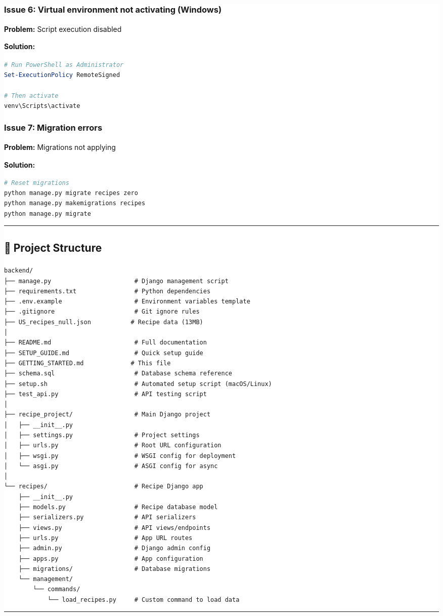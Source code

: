 ### Issue 6: Virtual environment not activating (Windows)

**Problem:** Script execution disabled

**Solution:**
```powershell
# Run PowerShell as Administrator
Set-ExecutionPolicy RemoteSigned

# Then activate
venv\Scripts\activate
```

### Issue 7: Migration errors

**Problem:** Migrations not applying

**Solution:**
```bash
# Reset migrations
python manage.py migrate recipes zero
python manage.py makemigrations recipes
python manage.py migrate
```

---

## 📁 Project Structure

```
backend/
├── manage.py                       # Django management script
├── requirements.txt                # Python dependencies
├── .env.example                    # Environment variables template
├── .gitignore                      # Git ignore rules
├── US_recipes_null.json           # Recipe data (13MB)
│
├── README.md                       # Full documentation
├── SETUP_GUIDE.md                  # Quick setup guide
├── GETTING_STARTED.md             # This file
├── schema.sql                      # Database schema reference
├── setup.sh                        # Automated setup script (macOS/Linux)
├── test_api.py                     # API testing script
│
├── recipe_project/                 # Main Django project
│   ├── __init__.py
│   ├── settings.py                 # Project settings
│   ├── urls.py                     # Root URL configuration
│   ├── wsgi.py                     # WSGI config for deployment
│   └── asgi.py                     # ASGI config for async
│
└── recipes/                        # Recipe Django app
    ├── __init__.py
    ├── models.py                   # Recipe database model
    ├── serializers.py              # API serializers
    ├── views.py                    # API views/endpoints
    ├── urls.py                     # App URL routes
    ├── admin.py                    # Django admin config
    ├── apps.py                     # App configuration
    ├── migrations/                 # Database migrations
    └── management/
        └── commands/
            └── load_recipes.py     # Custom command to load data
```

---